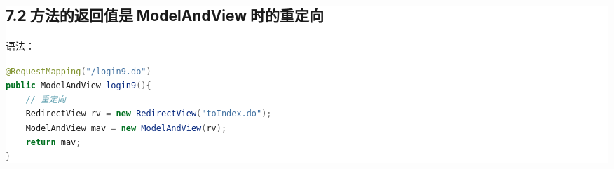 

## 7.2 方法的返回值是 ModelAndView 时的重定向

语法：

```java
@RequestMapping("/login9.do")
public ModelAndView login9(){
	// 重定向
    RedirectView rv = new RedirectView("toIndex.do");
    ModelAndView mav = new ModelAndView(rv);
    return mav;
}
```